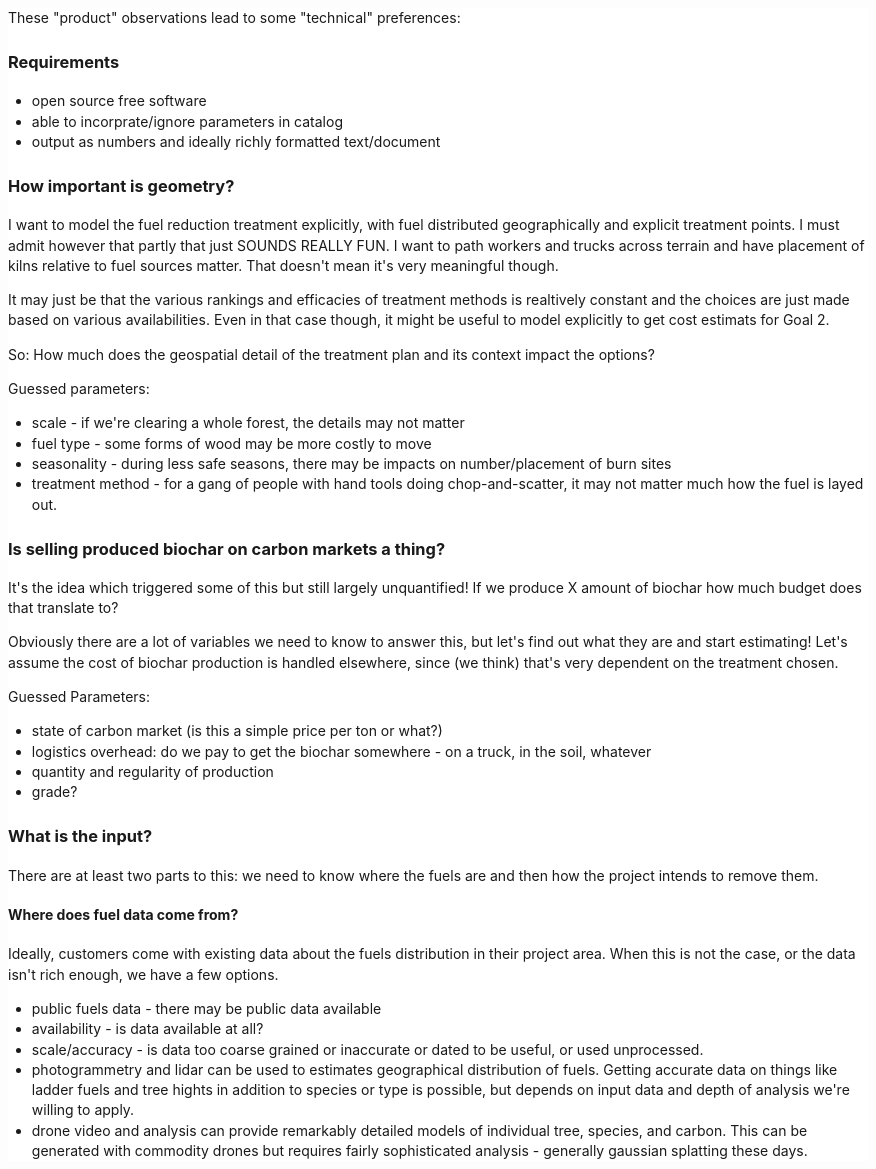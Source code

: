 These "product" observations lead to some "technical" preferences:

### Requirements
* open source free software
* able to incorprate/ignore  parameters in catalog
* output as numbers and ideally richly formatted text/document



### How important is geometry?
I want to model the fuel reduction treatment explicitly, with fuel distributed geographically and explicit treatment points. I must admit however that partly that just SOUNDS REALLY FUN. I want to path workers and trucks across terrain and have placement of kilns relative to fuel sources matter. That doesn't mean it's very meaningful though.

It may just be that the various rankings and efficacies of treatment methods is realtively constant and the choices are just made based on various availabilities. Even in that case though, it might be useful to model explicitly to get cost estimats for Goal 2.

So: How much does the geospatial detail of the treatment plan and its context impact the options?

Guessed parameters:
* scale - if we're clearing a whole forest, the details may not matter
* fuel type - some forms of wood may be more costly to move
* seasonality - during less safe seasons, there may be impacts on number/placement of burn sites
* treatment method - for a gang of people with hand tools doing chop-and-scatter, it may not matter much how the fuel is layed out.

### Is selling produced biochar on carbon markets a thing?
It's the idea which triggered some of this but still largely unquantified! If we produce X amount of biochar how much budget does that translate to?

Obviously there are a lot of variables we need to know to answer this, but let's find out what they are and start estimating! Let's assume the cost of biochar production is handled elsewhere, since (we think) that's very dependent on the treatment chosen. 

Guessed Parameters:
* state of carbon market (is this a simple price per ton or what?)
* logistics overhead: do we pay to get the biochar somewhere - on a truck, in the soil, whatever
* quantity and regularity of production
* grade?

### What is the input?

There are at least two parts to this: we need to know where the fuels are and then how the project intends to remove them.

#### Where does fuel data come from?
Ideally, customers come with existing data about the fuels distribution in their project area.
When this is not the case, or the data isn't rich enough, we have a few options.

* public fuels data - there may be public data available
 * availability - is data available at all?
 * scale/accuracy - is data too coarse grained or inaccurate or dated to be useful, or used unprocessed.
* photogrammetry and lidar can be used to estimates geographical distribution of fuels. Getting accurate data on things like ladder fuels and tree hights in addition to species or type is possible, but depends on input data and depth of analysis we're willing to apply.
* drone video and analysis can provide remarkably detailed models of individual tree, species, and carbon. This can be generated with commodity drones but requires fairly sophisticated analysis - generally gaussian splatting these days.
